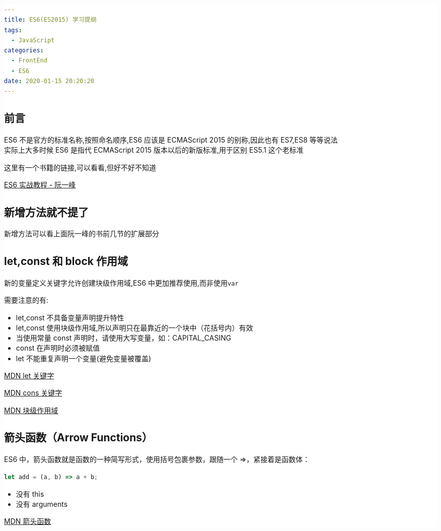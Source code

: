 ```yaml
---
title: ES6(ES2015) 学习提纲
tags:
  - JavaScript
categories:
  - FrontEnd
  - ES6
date: 2020-01-15 20:20:20
---
```


## 前言

ES6 不是官方的标准名称,按照命名顺序,ES6 应该是 ECMAScript 2015 的别称,因此也有 ES7,ES8 等等说法  
实际上大多时候 ES6 是指代 ECMAScript 2015 版本以后的新版标准,用于区别 ES5.1 这个老标准

这里有一个书籍的链接,可以看看,但好不好不知道

[ES6 实战教程 - 阮一峰](https://es6.ruanyifeng.com)

## 新增方法就不提了

新增方法可以看上面阮一峰的书前几节的扩展部分

## let,const 和 block 作用域

新的变量定义关键字允许创建块级作用域,ES6 中更加推荐使用,而非使用`var`

需要注意的有:

- let,const 不具备变量声明提升特性
- let,const 使用块级作用域,所以声明只在最靠近的一个块中（花括号内）有效
- 当使用常量 const 声明时，请使用大写变量，如：CAPITAL_CASING
- const 在声明时必须被赋值
- let 不能重复声明一个变量(避免变量被覆盖)

[MDN let 关键字](https://developer.mozilla.org/zh-CN/docs/Web/JavaScript/Reference/Statements/let)

[MDN cons 关键字](https://developer.mozilla.org/zh-CN/docs/Web/JavaScript/Reference/Statements/const)

[MDN 块级作用域](https://developer.mozilla.org/zh-CN/docs/Web/JavaScript/Reference/Statements/block)

## 箭头函数（Arrow Functions）

ES6 中，箭头函数就是函数的一种简写形式，使用括号包裹参数，跟随一个 =>，紧接着是函数体：

```javascript
let add = (a, b) => a + b;
```

- 没有 this
- 没有 arguments

[MDN 箭头函数](https://developer.mozilla.org/zh-CN/docs/Web/JavaScript/Reference/Functions/Arrow_functions)
